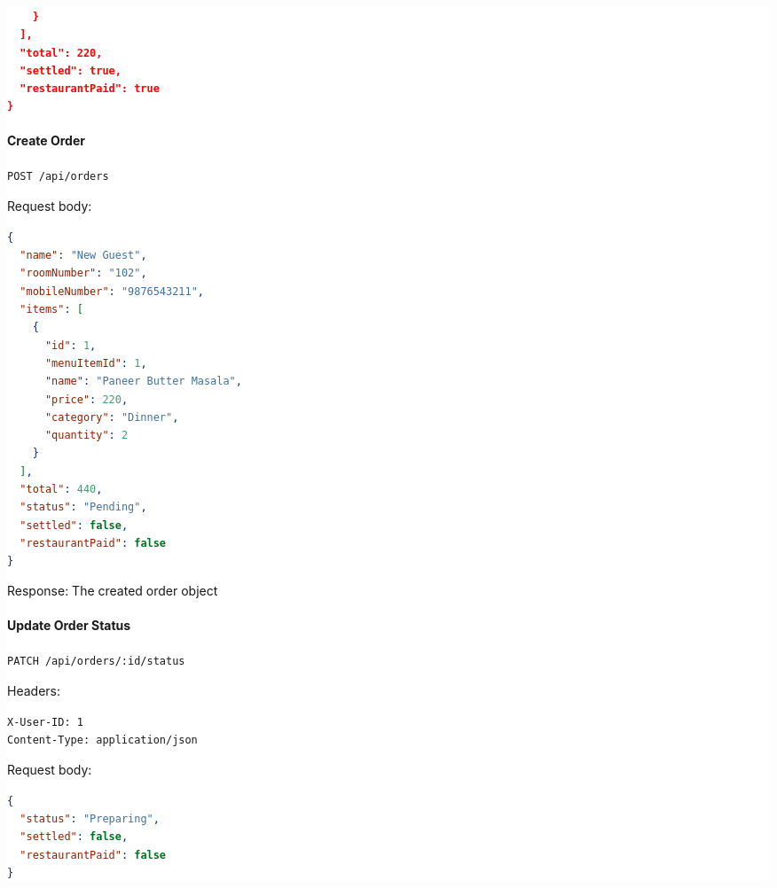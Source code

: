 ```json
    }
  ],
  "total": 220,
  "settled": true,
  "restaurantPaid": true
}
```

#### Create Order

```
POST /api/orders
```

Request body:
```json
{
  "name": "New Guest",
  "roomNumber": "102",
  "mobileNumber": "9876543211",
  "items": [
    {
      "id": 1,
      "menuItemId": 1,
      "name": "Paneer Butter Masala",
      "price": 220,
      "category": "Dinner",
      "quantity": 2
    }
  ],
  "total": 440,
  "status": "Pending",
  "settled": false,
  "restaurantPaid": false
}
```

Response: The created order object

#### Update Order Status

```
PATCH /api/orders/:id/status
```

Headers:
```
X-User-ID: 1
Content-Type: application/json
```

Request body:
```json
{
  "status": "Preparing",
  "settled": false,
  "restaurantPaid": false
}
```
